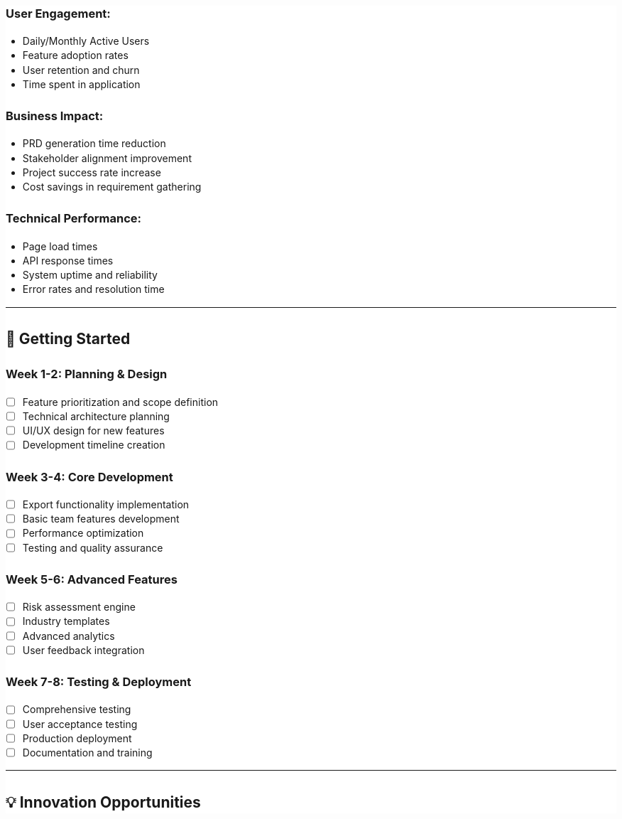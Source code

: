### **User Engagement:**
- Daily/Monthly Active Users
- Feature adoption rates
- User retention and churn
- Time spent in application

### **Business Impact:**
- PRD generation time reduction
- Stakeholder alignment improvement
- Project success rate increase
- Cost savings in requirement gathering

### **Technical Performance:**
- Page load times
- API response times
- System uptime and reliability
- Error rates and resolution time

---

## 🚀 **Getting Started**

### **Week 1-2: Planning & Design**
- [ ] Feature prioritization and scope definition
- [ ] Technical architecture planning
- [ ] UI/UX design for new features
- [ ] Development timeline creation

### **Week 3-4: Core Development**
- [ ] Export functionality implementation
- [ ] Basic team features development
- [ ] Performance optimization
- [ ] Testing and quality assurance

### **Week 5-6: Advanced Features**
- [ ] Risk assessment engine
- [ ] Industry templates
- [ ] Advanced analytics
- [ ] User feedback integration

### **Week 7-8: Testing & Deployment**
- [ ] Comprehensive testing
- [ ] User acceptance testing
- [ ] Production deployment
- [ ] Documentation and training

---

## 💡 **Innovation Opportunities**
